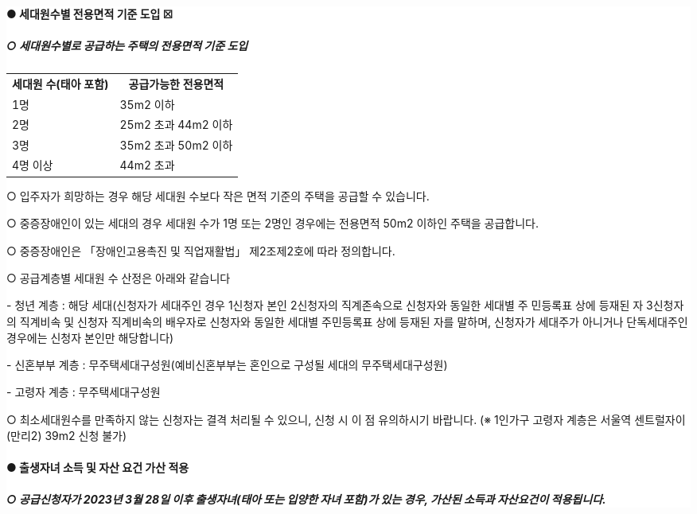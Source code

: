 





#### ● 세대원수별 전용면적 기준 도입 ☒


##### ○ 세대원수별로 공급하는 주택의 전용면적 기준 도입


<table>
<tr>
<th>세대원 수(태아 포함)</th>
<th>공급가능한 전용면적</th>
</tr>
<tr>
<td>1명</td>
<td>35m2 이하</td>
</tr>
<tr>
<td>2명</td>
<td>25m2 초과 44m2 이하</td>
</tr>
<tr>
<td>3명</td>
<td>35m2 초과 50m2 이하</td>
</tr>
<tr>
<td>4명 이상</td>
<td>44m2 초과</td>
</tr>
</table>


○ 입주자가 희망하는 경우 해당 세대원 수보다 작은 면적 기준의 주택을 공급할 수 있습니다.

○ 중증장애인이 있는 세대의 경우 세대원 수가 1명 또는 2명인 경우에는 전용면적 50m2 이하인 주택을 공급합니다.

○ 중증장애인은 「장애인고용촉진 및 직업재활법」 제2조제2호에 따라 정의합니다.

○ 공급계층별 세대원 수 산정은 아래와 같습니다

\- 청년 계층 : 해당 세대(신청자가 세대주인 경우 1신청자 본인 2신청자의 직계존속으로 신청자와 동일한 세대별 주
민등록표 상에 등재된 자 3신청자의 직계비속 및 신청자 직계비속의 배우자로 신청자와 동일한 세대별 주민등록표
상에 등재된 자를 말하며, 신청자가 세대주가 아니거나 단독세대주인 경우에는 신청자 본인만 해당합니다)

\- 신혼부부 계층 : 무주택세대구성원(예비신혼부부는 혼인으로 구성될 세대의 무주택세대구성원)

\- 고령자 계층 : 무주택세대구성원

○ 최소세대원수를 만족하지 않는 신청자는 결격 처리될 수 있으니, 신청 시 이 점 유의하시기 바랍니다.
(※ 1인가구 고령자 계층은 서울역 센트럴자이(만리2) 39m2 신청 불가)


#### ● 출생자녀 소득 및 자산 요건 가산 적용


##### ○ 공급신청자가 2023년 3월 28일 이후 출생자녀(태아 또는 입양한 자녀 포함)가 있는 경우, 가산된 소득과 자산요건이 적용됩니다.
